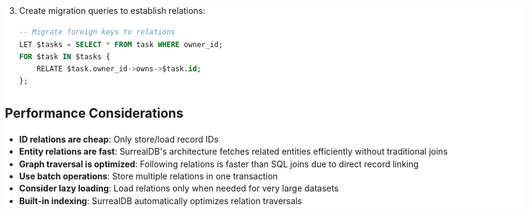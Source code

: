 3. Create migration queries to establish relations:
   ```sql
   -- Migrate foreign keys to relations
   LET $tasks = SELECT * FROM task WHERE owner_id;
   FOR $task IN $tasks {
       RELATE $task.owner_id->owns->$task.id;
   };
   ```

## Performance Considerations

- **ID relations are cheap**: Only store/load record IDs
- **Entity relations are fast**: SurrealDB's architecture fetches related entities efficiently without traditional joins
- **Graph traversal is optimized**: Following relations is faster than SQL joins due to direct record linking
- **Use batch operations**: Store multiple relations in one transaction
- **Consider lazy loading**: Load relations only when needed for very large datasets
- **Built-in indexing**: SurrealDB automatically optimizes relation traversals
